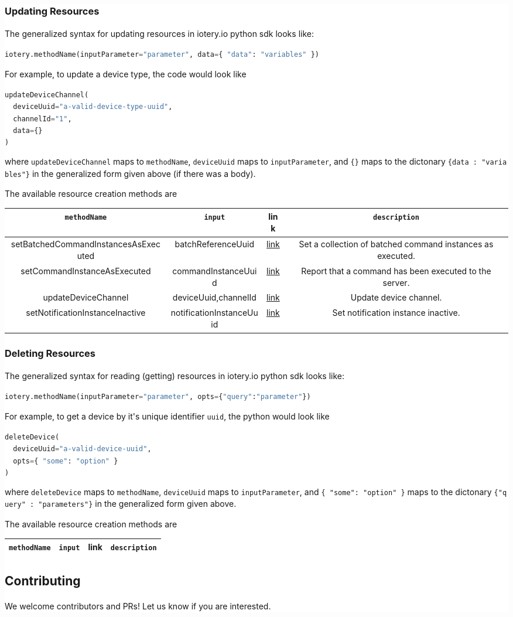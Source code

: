 ### Updating Resources

The generalized syntax for updating resources in iotery.io python sdk looks like:

```python
iotery.methodName(inputParameter="parameter", data={ "data": "variables" })
```

For example, to update a device type, the code would look like

```python
updateDeviceChannel(
  deviceUuid="a-valid-device-type-uuid",
  channelId="1",
  data={}
)
```

where `updateDeviceChannel` maps to `methodName`, `deviceUuid` maps to `inputParameter`, and `{}` maps to the dictonary `{data : "variables"}` in the generalized form given above (if there was a body).

The available resource creation methods are

|    `methodName`    | `input` | link |  `description`
|:-----------:|:-----------:|:-----------:|:-----------:|
| setBatchedCommandInstancesAsExecuted | batchReferenceUuid | [link](https://iotery.io/docs/embedded#tag/Embedded/paths/~1embedded~1batch-command-instances~1:batchReferenceUuid~1executed/patch) | Set a collection of batched command instances as executed. |
| setCommandInstanceAsExecuted | commandInstanceUuid | [link](https://iotery.io/docs/embedded#tag/Embedded/paths/~1embedded~1command-instances~1:commandInstanceUuid~1executed/patch) | Report that a command has been executed to the server. |
| updateDeviceChannel | deviceUuid,channelId | [link](https://iotery.io/docs/embedded#tag/Embedded/paths/~1embedded~1devices~1:deviceUuid~1channelId~1:channelId/patch) | Update device channel. |
| setNotificationInstanceInactive | notificationInstanceUuid | [link](https://iotery.io/docs/embedded#tag/Embedded/paths/~1embedded~1notification-instances~1:notificationInstanceUuid~1inactive/patch) | Set notification instance inactive. |

### Deleting Resources

The generalized syntax for reading (getting) resources in iotery.io python sdk looks like:

```python
iotery.methodName(inputParameter="parameter", opts={"query":"parameter"})
```

For example, to get a device by it's unique identifier `uuid`, the python would look like

```python
deleteDevice(
  deviceUuid="a-valid-device-uuid",
  opts={ "some": "option" }
)
```

where `deleteDevice` maps to `methodName`, `deviceUuid` maps to `inputParameter`, and `{ "some": "option" }` maps to the dictonary `{"query" : "parameters"}` in the generalized form given above.

The available resource creation methods are

|    `methodName`    | `input` | link |  `description`
|:-----------:|:-----------:|:-----------:|:-----------:|


## Contributing

We welcome contributors and PRs! Let us know if you are interested.
